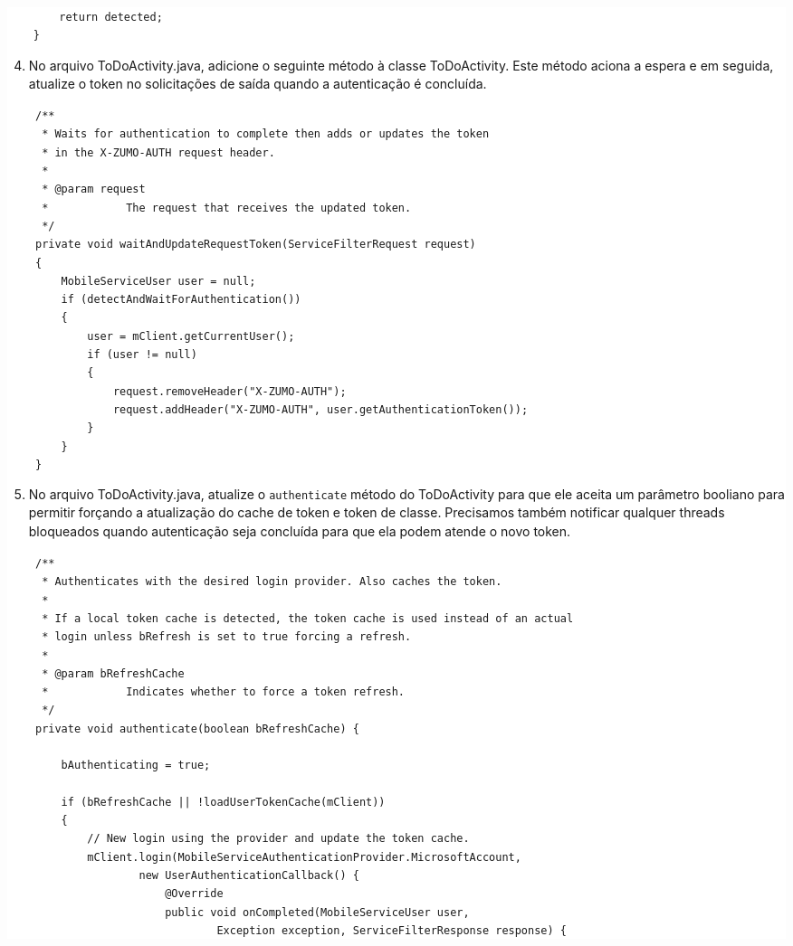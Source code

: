             return detected;
        }
        

4. No arquivo ToDoActivity.java, adicione o seguinte método à classe ToDoActivity. Este método aciona a espera e em seguida, atualize o token no solicitações de saída quando a autenticação é concluída. 

        
        /**
         * Waits for authentication to complete then adds or updates the token 
         * in the X-ZUMO-AUTH request header.
         * 
         * @param request
         *            The request that receives the updated token.
         */
        private void waitAndUpdateRequestToken(ServiceFilterRequest request)
        {
            MobileServiceUser user = null;
            if (detectAndWaitForAuthentication())
            {
                user = mClient.getCurrentUser();
                if (user != null)
                {
                    request.removeHeader("X-ZUMO-AUTH");
                    request.addHeader("X-ZUMO-AUTH", user.getAuthenticationToken());
                }
            }
        }


5. No arquivo ToDoActivity.java, atualize o `authenticate` método do ToDoActivity para que ele aceita um parâmetro booliano para permitir forçando a atualização do cache de token e token de classe. Precisamos também notificar qualquer threads bloqueados quando autenticação seja concluída para que ela podem atende o novo token.

        /**
         * Authenticates with the desired login provider. Also caches the token. 
         * 
         * If a local token cache is detected, the token cache is used instead of an actual 
         * login unless bRefresh is set to true forcing a refresh.
         * 
         * @param bRefreshCache
         *            Indicates whether to force a token refresh. 
         */
        private void authenticate(boolean bRefreshCache) {
            
            bAuthenticating = true;
            
            if (bRefreshCache || !loadUserTokenCache(mClient))
            {
                // New login using the provider and update the token cache.
                mClient.login(MobileServiceAuthenticationProvider.MicrosoftAccount,
                        new UserAuthenticationCallback() {
                            @Override
                            public void onCompleted(MobileServiceUser user,
                                    Exception exception, ServiceFilterResponse response) {
    